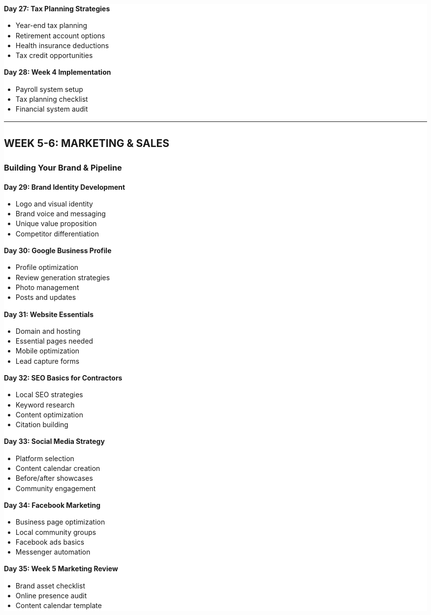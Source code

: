 **Day 27: Tax Planning Strategies**
- Year-end tax planning
- Retirement account options
- Health insurance deductions
- Tax credit opportunities

**Day 28: Week 4 Implementation**
- Payroll system setup
- Tax planning checklist
- Financial system audit

---

## WEEK 5-6: MARKETING & SALES
### Building Your Brand & Pipeline

**Day 29: Brand Identity Development**
- Logo and visual identity
- Brand voice and messaging
- Unique value proposition
- Competitor differentiation

**Day 30: Google Business Profile**
- Profile optimization
- Review generation strategies
- Photo management
- Posts and updates

**Day 31: Website Essentials**
- Domain and hosting
- Essential pages needed
- Mobile optimization
- Lead capture forms

**Day 32: SEO Basics for Contractors**
- Local SEO strategies
- Keyword research
- Content optimization
- Citation building

**Day 33: Social Media Strategy**
- Platform selection
- Content calendar creation
- Before/after showcases
- Community engagement

**Day 34: Facebook Marketing**
- Business page optimization
- Local community groups
- Facebook ads basics
- Messenger automation

**Day 35: Week 5 Marketing Review**
- Brand asset checklist
- Online presence audit
- Content calendar template
